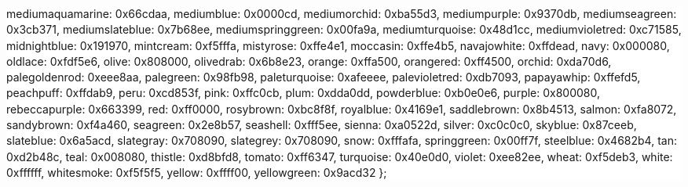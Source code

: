   mediumaquamarine: 0x66cdaa,
  mediumblue: 0x0000cd,
  mediumorchid: 0xba55d3,
  mediumpurple: 0x9370db,
  mediumseagreen: 0x3cb371,
  mediumslateblue: 0x7b68ee,
  mediumspringgreen: 0x00fa9a,
  mediumturquoise: 0x48d1cc,
  mediumvioletred: 0xc71585,
  midnightblue: 0x191970,
  mintcream: 0xf5fffa,
  mistyrose: 0xffe4e1,
  moccasin: 0xffe4b5,
  navajowhite: 0xffdead,
  navy: 0x000080,
  oldlace: 0xfdf5e6,
  olive: 0x808000,
  olivedrab: 0x6b8e23,
  orange: 0xffa500,
  orangered: 0xff4500,
  orchid: 0xda70d6,
  palegoldenrod: 0xeee8aa,
  palegreen: 0x98fb98,
  paleturquoise: 0xafeeee,
  palevioletred: 0xdb7093,
  papayawhip: 0xffefd5,
  peachpuff: 0xffdab9,
  peru: 0xcd853f,
  pink: 0xffc0cb,
  plum: 0xdda0dd,
  powderblue: 0xb0e0e6,
  purple: 0x800080,
  rebeccapurple: 0x663399,
  red: 0xff0000,
  rosybrown: 0xbc8f8f,
  royalblue: 0x4169e1,
  saddlebrown: 0x8b4513,
  salmon: 0xfa8072,
  sandybrown: 0xf4a460,
  seagreen: 0x2e8b57,
  seashell: 0xfff5ee,
  sienna: 0xa0522d,
  silver: 0xc0c0c0,
  skyblue: 0x87ceeb,
  slateblue: 0x6a5acd,
  slategray: 0x708090,
  slategrey: 0x708090,
  snow: 0xfffafa,
  springgreen: 0x00ff7f,
  steelblue: 0x4682b4,
  tan: 0xd2b48c,
  teal: 0x008080,
  thistle: 0xd8bfd8,
  tomato: 0xff6347,
  turquoise: 0x40e0d0,
  violet: 0xee82ee,
  wheat: 0xf5deb3,
  white: 0xffffff,
  whitesmoke: 0xf5f5f5,
  yellow: 0xffff00,
  yellowgreen: 0x9acd32
};
